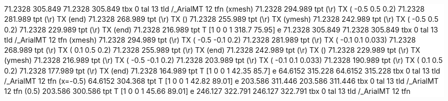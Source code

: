71.2328 305.849 71.2328 305.849 tbx
0 tal
13 tld
/_ArialMT 12 tfn
(xmesh) 71.2328 294.989 tpt
(\r) TX
(   -0.5  0.5  0.2) 71.2328 281.989 tpt
(\r) TX
(end) 71.2328 268.989 tpt
(\r) TX
() 71.2328 255.989 tpt
(\r) TX
(ymesh) 71.2328 242.989 tpt
(\r) TX
(   -0.5  0.5  0.2) 71.2328 229.989 tpt
(\r) TX
(end) 71.2328 216.989 tpt
T
[1 0 0 1 318.7 75.95] e
71.2328 305.849 71.2328 305.849 tbx
0 tal
13 tld
/_ArialMT 12 tfn
(xmesh) 71.2328 294.989 tpt
(\r) TX
(   -0.5  -0.1 0.2) 71.2328 281.989 tpt
(\r) TX
(   -0.1   0.1  0.033) 71.2328 268.989 tpt
(\r) TX
(    0.1   0.5  0.2) 71.2328 255.989 tpt
(\r) TX
(end) 71.2328 242.989 tpt
(\r) TX
() 71.2328 229.989 tpt
(\r) TX
(ymesh) 71.2328 216.989 tpt
(\r) TX
(   -0.5  -0.1 0.2) 71.2328 203.989 tpt
(\r) TX
(   -0.1   0.1  0.033) 71.2328 190.989 tpt
(\r) TX
(    0.1   0.5  0.2) 71.2328 177.989 tpt
(\r) TX
(end) 71.2328 164.989 tpt
T
[1 0 0 1 42.35 85.7] e
64.6152 315.228 64.6152 315.228 tbx
0 tal
13 tld
/_ArialMT 12 tfn
(x=-0.5) 64.6152 304.368 tpt
T
[1 0 0 1 42.82 89.01] e
203.586 311.446 203.586 311.446 tbx
0 tal
13 tld
/_ArialMT 12 tfn
(0.5) 203.586 300.586 tpt
T
[1 0 0 1 45.66 89.01] e
246.127 322.791 246.127 322.791 tbx
0 tal
13 tld
/_ArialMT 12 tfn